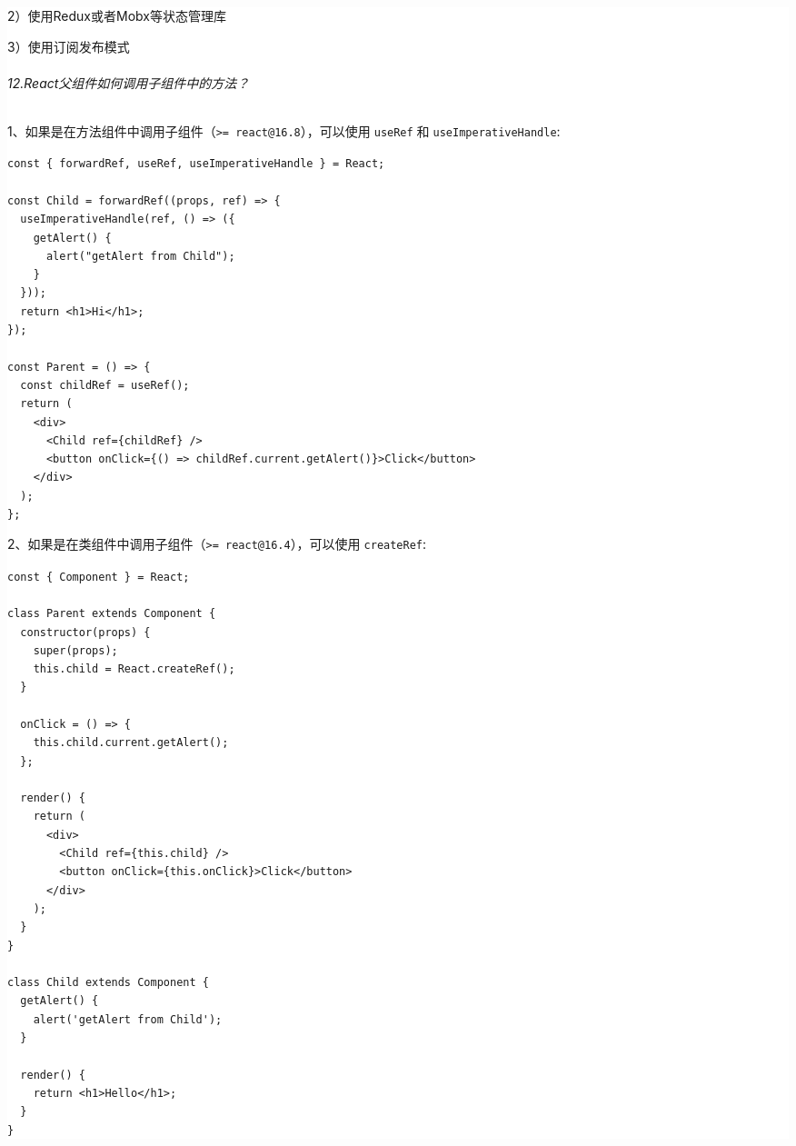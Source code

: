 2）使用Redux或者Mobx等状态管理库

3）使用订阅发布模式

###### 12.React父组件如何调用子组件中的方法？

1、如果是在方法组件中调用子组件（`>= react@16.8`），可以使用 `useRef` 和 `useImperativeHandle`:

```text
const { forwardRef, useRef, useImperativeHandle } = React;

const Child = forwardRef((props, ref) => {
  useImperativeHandle(ref, () => ({
    getAlert() {
      alert("getAlert from Child");
    }
  }));
  return <h1>Hi</h1>;
});

const Parent = () => {
  const childRef = useRef();
  return (
    <div>
      <Child ref={childRef} />
      <button onClick={() => childRef.current.getAlert()}>Click</button>
    </div>
  );
};
```

2、如果是在类组件中调用子组件（`>= react@16.4`），可以使用 `createRef`:

```text
const { Component } = React;

class Parent extends Component {
  constructor(props) {
    super(props);
    this.child = React.createRef();
  }

  onClick = () => {
    this.child.current.getAlert();
  };

  render() {
    return (
      <div>
        <Child ref={this.child} />
        <button onClick={this.onClick}>Click</button>
      </div>
    );
  }
}

class Child extends Component {
  getAlert() {
    alert('getAlert from Child');
  }

  render() {
    return <h1>Hello</h1>;
  }
}
```
